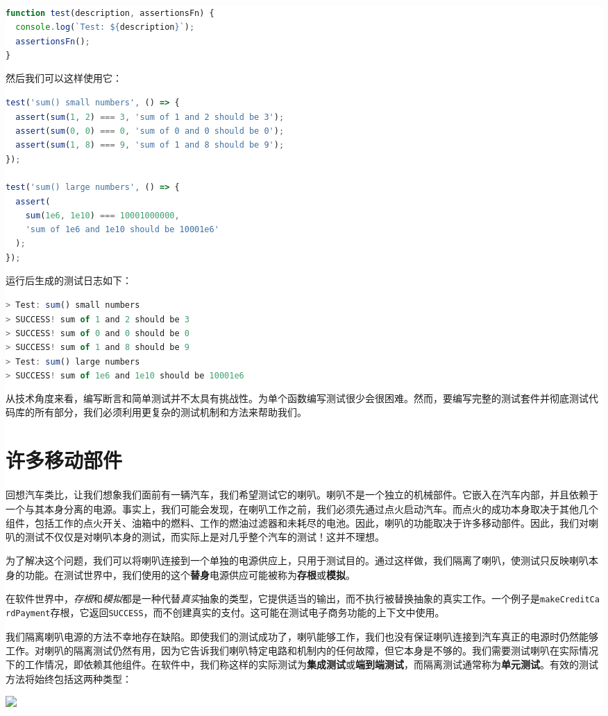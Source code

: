 ```js
function test(description, assertionsFn) {
  console.log(`Test: ${description}`);
  assertionsFn();
}
```

然后我们可以这样使用它：

```js
test('sum() small numbers', () => {
  assert(sum(1, 2) === 3, 'sum of 1 and 2 should be 3');
  assert(sum(0, 0) === 0, 'sum of 0 and 0 should be 0');
  assert(sum(1, 8) === 9, 'sum of 1 and 8 should be 9');
});

test('sum() large numbers', () => {
  assert(
    sum(1e6, 1e10) === 10001000000,
    'sum of 1e6 and 1e10 should be 10001e6'
  );
});
```

运行后生成的测试日志如下：

```js
> Test: sum() small numbers
> SUCCESS! sum of 1 and 2 should be 3
> SUCCESS! sum of 0 and 0 should be 0
> SUCCESS! sum of 1 and 8 should be 9
> Test: sum() large numbers
> SUCCESS! sum of 1e6 and 1e10 should be 10001e6
```

从技术角度来看，编写断言和简单测试并不太具有挑战性。为单个函数编写测试很少会很困难。然而，要编写完整的测试套件并彻底测试代码库的所有部分，我们必须利用更复杂的测试机制和方法来帮助我们。

# 许多移动部件

回想汽车类比，让我们想象我们面前有一辆汽车，我们希望测试它的喇叭。喇叭不是一个独立的机械部件。它嵌入在汽车内部，并且依赖于一个与其本身分离的电源。事实上，我们可能会发现，在喇叭工作之前，我们必须先通过点火启动汽车。而点火的成功本身取决于其他几个组件，包括工作的点火开关、油箱中的燃料、工作的燃油过滤器和未耗尽的电池。因此，喇叭的功能取决于许多移动部件。因此，我们对喇叭的测试不仅仅是对喇叭本身的测试，而实际上是对几乎整个汽车的测试！这并不理想。

为了解决这个问题，我们可以将喇叭连接到一个单独的电源供应上，只用于测试目的。通过这样做，我们隔离了喇叭，使测试只反映喇叭本身的功能。在测试世界中，我们使用的这个**替身**电源供应可能被称为**存根**或**模拟**。

在软件世界中，*存根*和*模拟*都是一种代替*真实*抽象的类型，它提供适当的输出，而不执行被替换抽象的真实工作。一个例子是`makeCreditCardPayment`存根，它返回`SUCCESS`，而不创建真实的支付。这可能在测试电子商务功能的上下文中使用。

我们隔离喇叭电源的方法不幸地存在缺陷。即使我们的测试成功了，喇叭能够工作，我们也没有保证喇叭连接到汽车真正的电源时仍然能够工作。对喇叭的隔离测试仍然有用，因为它告诉我们喇叭特定电路和机制内的任何故障，但它本身是不够的。我们需要测试喇叭在实际情况下的工作情况，即依赖其他组件。在软件中，我们称这样的实际测试为**集成测试**或**端到端测试**，而隔离测试通常称为**单元测试**。有效的测试方法将始终包括这两种类型：

![](https://github.com/OpenDocCN/freelearn-js-zh/raw/master/docs/cln-code-js/img/7daaa2d6-8926-4891-9f93-731f9ee697fd.png)
